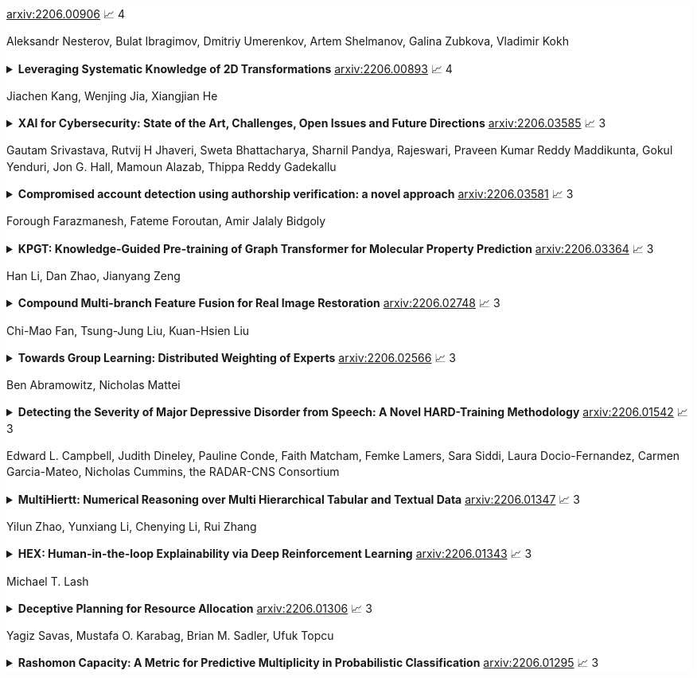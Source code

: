<a href="https://arxiv.org/abs/2206.00906">arxiv:2206.00906</a>
&#x1F4C8; 4 <br>
<p>Aleksandr Nesterov, Bulat Ibragimov, Dmitriy Umerenkov, Artem Shelmanov, Galina Zubkova, Vladimir Kokh</p></summary></details>

<details><summary><b>Leveraging Systematic Knowledge of 2D Transformations</b>
<a href="https://arxiv.org/abs/2206.00893">arxiv:2206.00893</a>
&#x1F4C8; 4 <br>
<p>Jiachen Kang, Wenjing Jia, Xiangjian He</p></summary></details>

<details><summary><b>XAI for Cybersecurity: State of the Art, Challenges, Open Issues and Future Directions</b>
<a href="https://arxiv.org/abs/2206.03585">arxiv:2206.03585</a>
&#x1F4C8; 3 <br>
<p>Gautam Srivastava, Rutvij H Jhaveri, Sweta Bhattacharya, Sharnil Pandya,  Rajeswari, Praveen Kumar Reddy Maddikunta, Gokul Yenduri, Jon G. Hall, Mamoun Alazab, Thippa Reddy Gadekallu</p></summary></details>

<details><summary><b>Compromised account detection using authorship verification: a novel approach</b>
<a href="https://arxiv.org/abs/2206.03581">arxiv:2206.03581</a>
&#x1F4C8; 3 <br>
<p>Forough Farazmanesh, Fateme Foroutan, Amir Jalaly Bidgoly</p></summary></details>

<details><summary><b>KPGT: Knowledge-Guided Pre-training of Graph Transformer for Molecular Property Prediction</b>
<a href="https://arxiv.org/abs/2206.03364">arxiv:2206.03364</a>
&#x1F4C8; 3 <br>
<p>Han Li, Dan Zhao, Jianyang Zeng</p></summary></details>

<details><summary><b>Compound Multi-branch Feature Fusion for Real Image Restoration</b>
<a href="https://arxiv.org/abs/2206.02748">arxiv:2206.02748</a>
&#x1F4C8; 3 <br>
<p>Chi-Mao Fan, Tsung-Jung Liu, Kuan-Hsien Liu</p></summary></details>

<details><summary><b>Towards Group Learning: Distributed Weighting of Experts</b>
<a href="https://arxiv.org/abs/2206.02566">arxiv:2206.02566</a>
&#x1F4C8; 3 <br>
<p>Ben Abramowitz, Nicholas Mattei</p></summary></details>

<details><summary><b>Detecting the Severity of Major Depressive Disorder from Speech: A Novel HARD-Training Methodology</b>
<a href="https://arxiv.org/abs/2206.01542">arxiv:2206.01542</a>
&#x1F4C8; 3 <br>
<p>Edward L. Campbell, Judith Dineley, Pauline Conde, Faith Matcham, Femke Lamers, Sara Siddi, Laura Docio-Fernandez, Carmen Garcia-Mateo, Nicholas Cummins, the RADAR-CNS Consortium</p></summary></details>

<details><summary><b>MultiHiertt: Numerical Reasoning over Multi Hierarchical Tabular and Textual Data</b>
<a href="https://arxiv.org/abs/2206.01347">arxiv:2206.01347</a>
&#x1F4C8; 3 <br>
<p>Yilun Zhao, Yunxiang Li, Chenying Li, Rui Zhang</p></summary></details>

<details><summary><b>HEX: Human-in-the-loop Explainability via Deep Reinforcement Learning</b>
<a href="https://arxiv.org/abs/2206.01343">arxiv:2206.01343</a>
&#x1F4C8; 3 <br>
<p>Michael T. Lash</p></summary></details>

<details><summary><b>Deceptive Planning for Resource Allocation</b>
<a href="https://arxiv.org/abs/2206.01306">arxiv:2206.01306</a>
&#x1F4C8; 3 <br>
<p>Yagiz Savas, Mustafa O. Karabag, Brian M. Sadler, Ufuk Topcu</p></summary></details>

<details><summary><b>Rashomon Capacity: A Metric for Predictive Multiplicity in Probabilistic Classification</b>
<a href="https://arxiv.org/abs/2206.01295">arxiv:2206.01295</a>
&#x1F4C8; 3 <br>